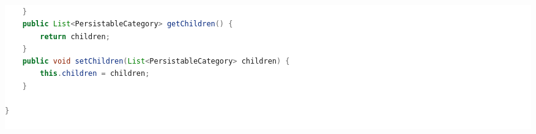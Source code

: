 ```java
	}
	public List<PersistableCategory> getChildren() {
		return children;
	}
	public void setChildren(List<PersistableCategory> children) {
		this.children = children;
	}

}



```
